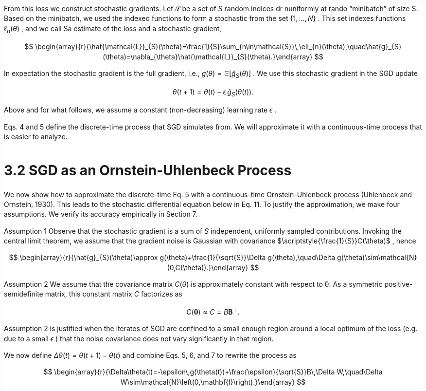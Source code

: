 From this loss we construct stochastic gradients. Let $\mathcal{S}$ be a set of $S$ random indices dr nuniformly at rando “minibatch” of size S. Based on the minibatch, we used the indexed functions to form a stochastic from the set $\{1,\ldots,N\}$ . This set indexes functions $\ell_{n}(\theta)$ , and we call Sa estimate of the loss and a stochastic gradient,  

$$
\begin{array}{r}{\hat{\mathcal{L}}_{S}(\theta)=\frac{1}{S}\sum_{n\in\mathcal{S}}\,\ell_{n}(\theta),\quad\hat{g}_{S}(\theta)=\nabla_{\theta}\hat{\mathcal{L}}_{S}(\theta).}\end{array}
$$  

In expectation the stochastic gradient is the full gradient, i.e., $g(\theta)=\mathbb{E}[\hat{g}_{S}(\theta)]$ . We use this stochastic gradient in the SGD update  

$$
\theta(t+1)=\theta(t)-\epsilon\,\hat{g}_{S}(\theta(t)).
$$  

Above and for what follows, we assume a constant (non-decreasing) learning rate $\epsilon$ .  

Eqs. 4 and 5 define the discrete-time process that SGD simulates from. We will approximate it with a continuous-time process that is easier to analyze.  

# 3.2 SGD as an Ornstein-Uhlenbeck Process  

We now show how to approximate the discrete-time Eq. 5 with a continuous-time Ornstein-Uhlenbeck process (Uhlenbeck and Ornstein, 1930). This leads to the stochastic differential equation below in Eq. 11. To justify the approximation, we make four assumptions. We verify its accuracy empirically in Section 7.  

Assumption 1 Observe that the stochastic gradient is a sum of $S$ independent, uniformly sampled contributions. Invoking the central limit theorem, we assume that the gradient noise is Gaussian with covariance $\scriptstyle{\frac{1}{S}}C(\theta)$ , hence  

$$
\begin{array}{r}{\hat{g}_{S}(\theta)\approx g(\theta)+\frac{1}{\sqrt{S}}\Delta g(\theta),\quad\Delta g(\theta)\sim\mathcal{N}(0,C(\theta)).}\end{array}
$$  

Assumption 2 We assume that the covariance matrix $C(\theta)$ is approximately constant with respect to θ. As a symmetric positive-semidefinite matrix, this constant matrix $C$ factorizes as  

$$
C(\boldsymbol{\theta})\approx C=B\boldsymbol{B}^{\top}.
$$  

Assumption 2 is justified when the iterates of SGD are confined to a small enough region around a local optimum of the loss (e.g. due to a small $\epsilon$ ) that the noise covariance does not vary significantly in that region.  

We now define $\Delta\theta(t)=\theta(t+1)-\theta(t)$ and combine Eqs. 5, 6, and 7 to rewrite the process as  

$$
\begin{array}{r}{\Delta\theta(t)=-\epsilon\,g(\theta(t))+\frac{\epsilon}{\sqrt{S}}B\,\Delta W,\quad\Delta W\sim\mathcal{N}\left(0,\mathbf{I}\right).}\end{array}
$$  
